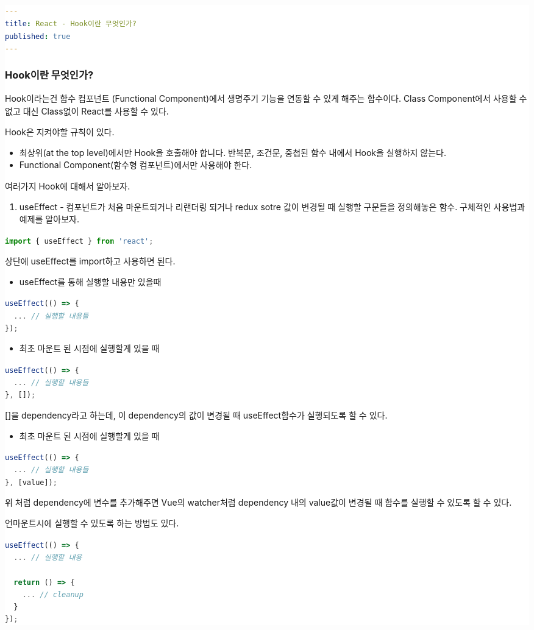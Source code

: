 ```yaml
---
title: React - Hook이란 무엇인가?
published: true
---
```

### Hook이란 무엇인가?
Hook이라는건 함수 컴포넌트 (Functional Component)에서 생명주기 기능을 연동할 수 있게 해주는 함수이다.
Class Component에서 사용할 수 없고 대신 Class없이 React를 사용할 수 있다.

Hook은 지켜야할 규칙이 있다.
- 최상위(at the top level)에서만 Hook을 호출해야 합니다. 반복문, 조건문, 중첩된 함수 내에서 Hook을 실행하지 않는다.
- Functional Component(함수형 컴포넌트)에서만 사용해야 한다.

여러가지 Hook에 대해서 알아보자.
1. useEffect - 컴포넌트가 처음 마운트되거나 리랜더링 되거나 redux sotre 값이 변경될 때 실행할 구문들을 정의해놓은 함수.
구체적인 사용법과 예제를 알아보자.
```javascript
import { useEffect } from 'react';
```
상단에 useEffect를 import하고 사용하면 된다.
- useEffect를 통해 실행할 내용만 있을때
```javascript
useEffect(() => {
  ... // 실행할 내용들
});
```
- 최초 마운트 된 시점에 실행할게 있을 때
```javascript
useEffect(() => {
  ... // 실행할 내용들
}, []);
```

[]을 dependency라고 하는데, 이 dependency의 값이 변경될 때 useEffect함수가 실행되도록 할 수 있다.
- 최초 마운트 된 시점에 실행할게 있을 때
```javascript
useEffect(() => {
  ... // 실행할 내용들
}, [value]);
```

위 처럼 dependency에 변수를 추가해주면 Vue의 watcher처럼 dependency 내의 value값이 변경될 때 함수를 실행할 수 있도록 할 수 있다.

언마운트시에 실행할 수 있도록 하는 방법도 있다.

```javascript
useEffect(() => {
  ... // 실행할 내용
  
  return () => {
    ... // cleanup
  }
});
```
